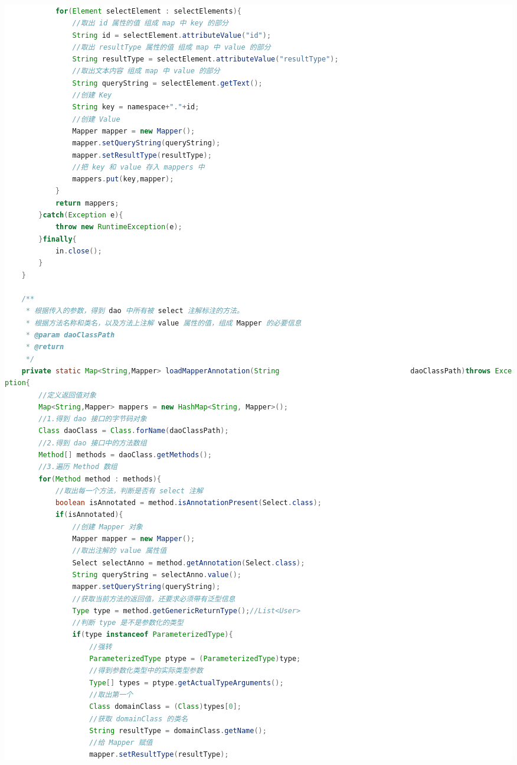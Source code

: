 ```java
            for(Element selectElement : selectElements){
                //取出 id 属性的值 组成 map 中 key 的部分
                String id = selectElement.attributeValue("id");
                //取出 resultType 属性的值 组成 map 中 value 的部分
                String resultType = selectElement.attributeValue("resultType");
                //取出文本内容 组成 map 中 value 的部分
                String queryString = selectElement.getText();
                //创建 Key
                String key = namespace+"."+id;
                //创建 Value
                Mapper mapper = new Mapper();
                mapper.setQueryString(queryString);
                mapper.setResultType(resultType);
                //把 key 和 value 存入 mappers 中
                mappers.put(key,mapper);
            }
            return mappers;
        }catch(Exception e){
            throw new RuntimeException(e);
        }finally{
            in.close();
        }
    }
    
    /**
     * 根据传入的参数，得到 dao 中所有被 select 注解标注的方法。
     * 根据方法名称和类名，以及方法上注解 value 属性的值，组成 Mapper 的必要信息
     * @param daoClassPath
     * @return
     */
    private static Map<String,Mapper> loadMapperAnnotation(String                               daoClassPath)throws Exception{
        //定义返回值对象
        Map<String,Mapper> mappers = new HashMap<String, Mapper>();
        //1.得到 dao 接口的字节码对象
        Class daoClass = Class.forName(daoClassPath);
        //2.得到 dao 接口中的方法数组
        Method[] methods = daoClass.getMethods();
        //3.遍历 Method 数组
        for(Method method : methods){
            //取出每一个方法，判断是否有 select 注解
            boolean isAnnotated = method.isAnnotationPresent(Select.class);
            if(isAnnotated){
                //创建 Mapper 对象
                Mapper mapper = new Mapper();
                //取出注解的 value 属性值
                Select selectAnno = method.getAnnotation(Select.class);
                String queryString = selectAnno.value();
                mapper.setQueryString(queryString);
                //获取当前方法的返回值，还要求必须带有泛型信息
                Type type = method.getGenericReturnType();//List<User>
                //判断 type 是不是参数化的类型
                if(type instanceof ParameterizedType){
                    //强转
                    ParameterizedType ptype = (ParameterizedType)type;
                    //得到参数化类型中的实际类型参数
                    Type[] types = ptype.getActualTypeArguments();
                    //取出第一个
                    Class domainClass = (Class)types[0];
                    //获取 domainClass 的类名
                    String resultType = domainClass.getName();
                    //给 Mapper 赋值
                    mapper.setResultType(resultType);
```